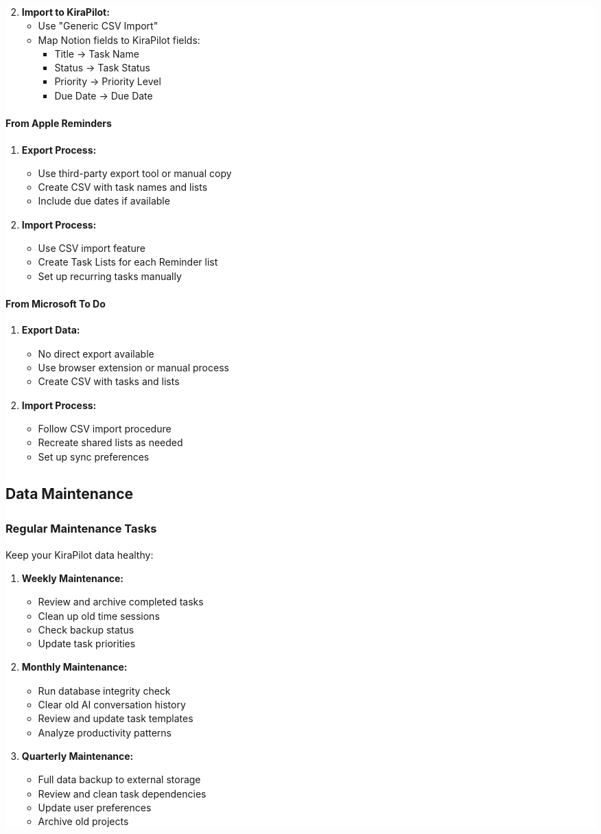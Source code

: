 2. **Import to KiraPilot:**
   - Use "Generic CSV Import"
   - Map Notion fields to KiraPilot fields:
     - Title → Task Name
     - Status → Task Status
     - Priority → Priority Level
     - Due Date → Due Date

#### From Apple Reminders

1. **Export Process:**
   - Use third-party export tool or manual copy
   - Create CSV with task names and lists
   - Include due dates if available

2. **Import Process:**
   - Use CSV import feature
   - Create Task Lists for each Reminder list
   - Set up recurring tasks manually

#### From Microsoft To Do

1. **Export Data:**
   - No direct export available
   - Use browser extension or manual process
   - Create CSV with tasks and lists

2. **Import Process:**
   - Follow CSV import procedure
   - Recreate shared lists as needed
   - Set up sync preferences

## Data Maintenance

### Regular Maintenance Tasks

Keep your KiraPilot data healthy:

1. **Weekly Maintenance:**
   - Review and archive completed tasks
   - Clean up old time sessions
   - Check backup status
   - Update task priorities

2. **Monthly Maintenance:**
   - Run database integrity check
   - Clear old AI conversation history
   - Review and update task templates
   - Analyze productivity patterns

3. **Quarterly Maintenance:**
   - Full data backup to external storage
   - Review and clean task dependencies
   - Update user preferences
   - Archive old projects

